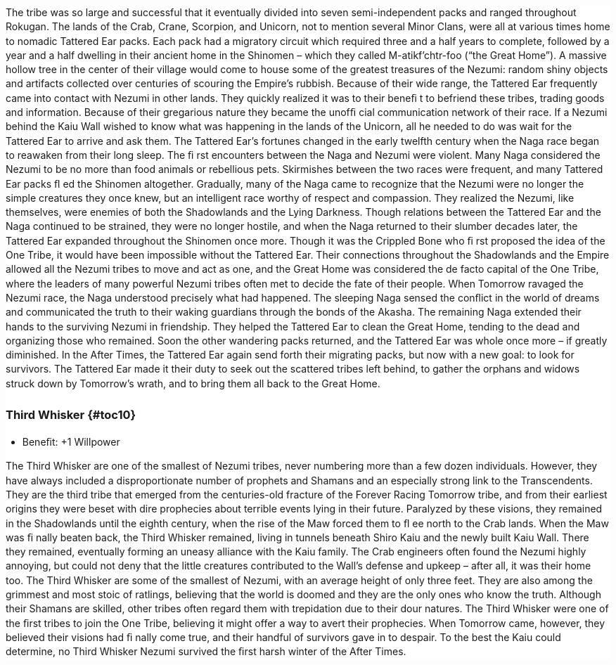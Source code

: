 The tribe was so large and successful that it eventually divided into seven semi-independent packs and ranged throughout Rokugan. The lands of the Crab, Crane, Scorpion, and Unicorn, not to mention several Minor Clans, were all at various times home to nomadic Tattered Ear packs. Each pack had a migratory circuit which required three and a half years to complete, followed by a year and a half dwelling in their ancient home in the Shinomen – which they called M-atikf’chtr-foo (“the Great Home”). A massive hollow tree in the center of their village would come to house some of the greatest treasures of the Nezumi: random shiny objects and artifacts collected over centuries of scouring the Empire’s rubbish. Because of their wide range, the Tattered Ear frequently came into contact with Nezumi in other lands. They quickly realized it was to their beneﬁ t to befriend these tribes, trading goods and information. Because of their gregarious nature they became the unofﬁ cial communication network of their race. If a Nezumi behind the Kaiu Wall wished to know what was happening in the lands of the Unicorn, all he needed to do was wait for the Tattered Ear to arrive and ask them. The Tattered Ear’s fortunes changed in the early twelfth century when the Naga race began to reawaken from their long sleep. The ﬁ rst encounters between the Naga and Nezumi were violent. Many Naga considered the Nezumi to be no more than food animals or rebellious pets. Skirmishes between the two races were frequent, and many Tattered Ear packs ﬂ ed the Shinomen altogether. Gradually, many of the Naga came to recognize that the Nezumi were no longer the simple creatures they once knew, but an intelligent race worthy of respect and compassion. They realized the Nezumi, like themselves, were enemies of both the Shadowlands and the Lying Darkness. Though relations between the Tattered Ear and the Naga continued to be strained, they were no longer hostile, and when the Naga returned to their slumber decades later, the Tattered Ear expanded throughout the Shinomen once more. Though it was the Crippled Bone who ﬁ rst proposed the idea of the One Tribe, it would have been impossible without the Tattered Ear. Their connections throughout the Shadowlands and the Empire allowed all the Nezumi tribes to move and act as one, and the Great Home was considered the de facto capital of the One Tribe, where the leaders of many powerful Nezumi tribes often met to decide the fate of their people. When Tomorrow ravaged the Nezumi race, the Naga understood precisely what had happened. The sleeping Naga sensed the conﬂict in the world of dreams and communicated the truth to their waking guardians through the bonds of the Akasha. The remaining Naga extended their hands to the surviving Nezumi in friendship. They helped the Tattered Ear to clean the Great Home, tending to the dead and organizing those who remained. Soon the other wandering packs returned, and the Tattered Ear was whole once more – if greatly diminished. In the After Times, the Tattered Ear again send forth their migrating packs, but now with a new goal: to look for survivors. The Tattered Ear made it their duty to seek out the scattered tribes left behind, to gather the orphans and widows struck down by Tomorrow’s wrath, and to bring them all back to the Great Home.

### <span>Third Whisker</span> {#toc10}

- Beneﬁt: +1 Willpower

The Third Whisker are one of the smallest of Nezumi tribes, never numbering more than a few dozen individuals. However, they have always included a disproportionate number of prophets and Shamans and an especially strong link to the Transcendents. They are the third tribe that emerged from the centuries-old fracture of the Forever Racing Tomorrow tribe, and from their earliest origins they were beset with dire prophecies about terrible events lying in their future. Paralyzed by these visions, they remained in the Shadowlands until the eighth century, when the rise of the Maw forced them to ﬂ ee north to the Crab lands. When the Maw was ﬁ nally beaten back, the Third Whisker remained, living in tunnels beneath Shiro Kaiu and the newly built Kaiu Wall. There they remained, eventually forming an uneasy alliance with the Kaiu family. The Crab engineers often found the Nezumi highly annoying, but could not deny that the little creatures contributed to the Wall’s defense and upkeep – after all, it was their home too. The Third Whisker are some of the smallest of Nezumi, with an average height of only three feet. They are also among the grimmest and most stoic of ratlings, believing that the world is doomed and they are the only ones who know the truth. Although their Shamans are skilled, other tribes often regard them with trepidation due to their dour natures. The Third Whisker were one of the ﬁrst tribes to join the One Tribe, believing it might offer a way to avert their prophecies. When Tomorrow came, however, they believed their visions had ﬁ nally come true, and their handful of survivors gave in to despair. To the best the Kaiu could determine, no Third Whisker Nezumi survived the ﬁrst harsh winter of the After Times.

